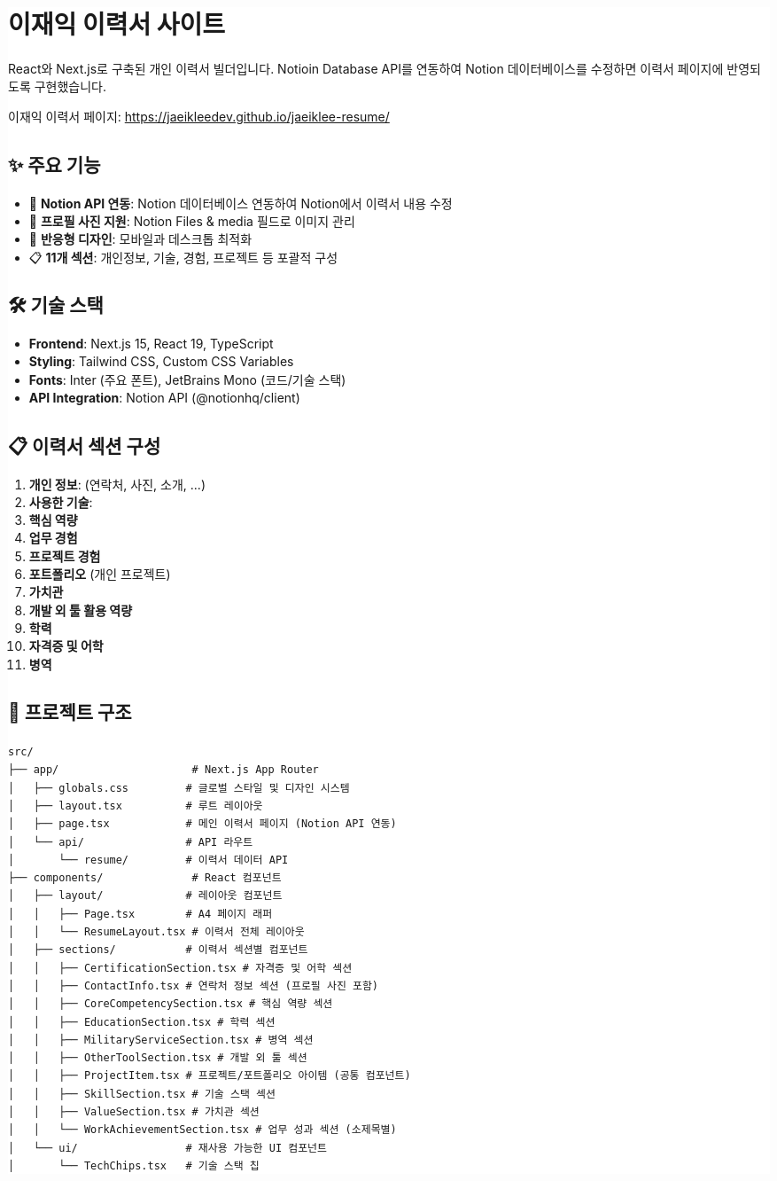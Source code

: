 # 이재익 이력서 사이트

React와 Next.js로 구축된 개인 이력서 빌더입니다. Notioin Database API를 연동하여 Notion 데이터베이스를 수정하면 이력서 페이지에 반영되도록 구현했습니다.

이재익 이력서 페이지: https://jaeikleedev.github.io/jaeiklee-resume/

## ✨ 주요 기능

- 🔄 **Notion API 연동**: Notion 데이터베이스 연동하여 Notion에서 이력서 내용 수정
- 📸 **프로필 사진 지원**: Notion Files & media 필드로 이미지 관리
- 📱 **반응형 디자인**: 모바일과 데스크톱 최적화
- 📋 **11개 섹션**: 개인정보, 기술, 경험, 프로젝트 등 포괄적 구성

## 🛠 기술 스택

- **Frontend**: Next.js 15, React 19, TypeScript
- **Styling**: Tailwind CSS, Custom CSS Variables
- **Fonts**: Inter (주요 폰트), JetBrains Mono (코드/기술 스택)
- **API Integration**: Notion API (@notionhq/client)

## 📋 이력서 섹션 구성

1. **개인 정보**: (연락처, 사진, 소개, ...)
2. **사용한 기술**:
3. **핵심 역량**
4. **업무 경험**
5. **프로젝트 경험**
6. **포트폴리오** (개인 프로젝트)
7. **가치관**
8. **개발 외 툴 활용 역량**
9. **학력**
10. **자격증 및 어학**
11. **병역**

## 📁 프로젝트 구조

```
src/
├── app/                     # Next.js App Router
│   ├── globals.css         # 글로벌 스타일 및 디자인 시스템
│   ├── layout.tsx          # 루트 레이아웃
│   ├── page.tsx            # 메인 이력서 페이지 (Notion API 연동)
│   └── api/                # API 라우트
│       └── resume/         # 이력서 데이터 API
├── components/              # React 컴포넌트
│   ├── layout/             # 레이아웃 컴포넌트
│   │   ├── Page.tsx        # A4 페이지 래퍼
│   │   └── ResumeLayout.tsx # 이력서 전체 레이아웃
│   ├── sections/           # 이력서 섹션별 컴포넌트
│   │   ├── CertificationSection.tsx # 자격증 및 어학 섹션
│   │   ├── ContactInfo.tsx # 연락처 정보 섹션 (프로필 사진 포함)
│   │   ├── CoreCompetencySection.tsx # 핵심 역량 섹션
│   │   ├── EducationSection.tsx # 학력 섹션
│   │   ├── MilitaryServiceSection.tsx # 병역 섹션
│   │   ├── OtherToolSection.tsx # 개발 외 툴 섹션
│   │   ├── ProjectItem.tsx # 프로젝트/포트폴리오 아이템 (공통 컴포넌트)
│   │   ├── SkillSection.tsx # 기술 스택 섹션
│   │   ├── ValueSection.tsx # 가치관 섹션
│   │   └── WorkAchievementSection.tsx # 업무 성과 섹션 (소제목별)
│   └── ui/                 # 재사용 가능한 UI 컴포넌트
│       └── TechChips.tsx   # 기술 스택 칩
```